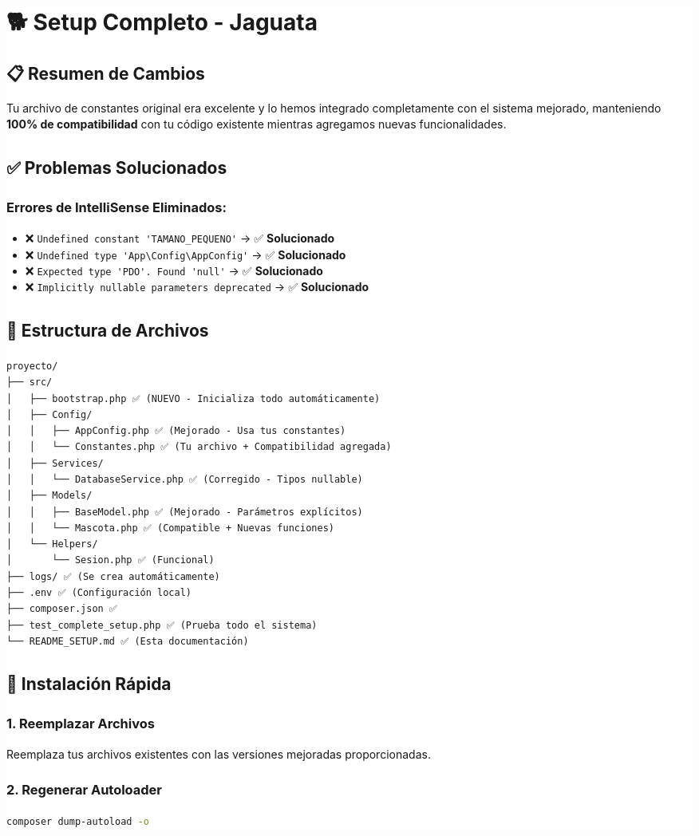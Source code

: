 # 🐕 Setup Completo - Jaguata

## 📋 Resumen de Cambios

Tu archivo de constantes original era excelente y lo hemos integrado completamente con el sistema mejorado, manteniendo **100% de compatibilidad** con tu código existente mientras agregamos nuevas funcionalidades.

## ✅ Problemas Solucionados

### Errores de IntelliSense Eliminados:
- ❌ `Undefined constant 'TAMANO_PEQUENO'` → ✅ **Solucionado**
- ❌ `Undefined type 'App\Config\AppConfig'` → ✅ **Solucionado**  
- ❌ `Expected type 'PDO'. Found 'null'` → ✅ **Solucionado**
- ❌ `Implicitly nullable parameters deprecated` → ✅ **Solucionado**

## 📁 Estructura de Archivos

```
proyecto/
├── src/
│   ├── bootstrap.php ✅ (NUEVO - Inicializa todo automáticamente)
│   ├── Config/
│   │   ├── AppConfig.php ✅ (Mejorado - Usa tus constantes)
│   │   └── Constantes.php ✅ (Tu archivo + Compatibilidad agregada)
│   ├── Services/
│   │   └── DatabaseService.php ✅ (Corregido - Tipos nullable)
│   ├── Models/
│   │   ├── BaseModel.php ✅ (Mejorado - Parámetros explícitos)
│   │   └── Mascota.php ✅ (Compatible + Nuevas funciones)
│   └── Helpers/
│       └── Sesion.php ✅ (Funcional)
├── logs/ ✅ (Se crea automáticamente)
├── .env ✅ (Configuración local)
├── composer.json ✅
├── test_complete_setup.php ✅ (Prueba todo el sistema)
└── README_SETUP.md ✅ (Esta documentación)
```

## 🚀 Instalación Rápida

### 1. Reemplazar Archivos
Reemplaza tus archivos existentes con las versiones mejoradas proporcionadas.

### 2. Regenerar Autoloader
```bash
composer dump-autoload -o
```
